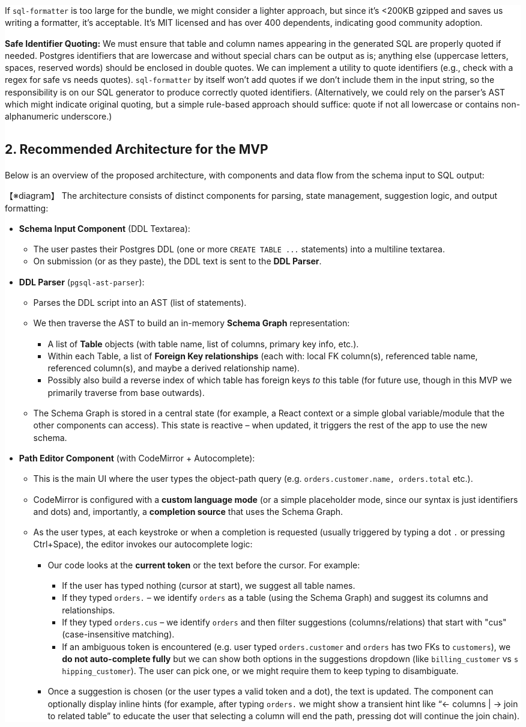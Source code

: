 If `sql-formatter` is too large for the bundle, we might consider a lighter approach, but since it’s <200KB gzipped and saves us writing a formatter, it’s acceptable. It’s MIT licensed and has over 400 dependents, indicating good community adoption.

**Safe Identifier Quoting:** We must ensure that table and column names appearing in the generated SQL are properly quoted if needed. Postgres identifiers that are lowercase and without special chars can be output as is; anything else (uppercase letters, spaces, reserved words) should be enclosed in double quotes. We can implement a utility to quote identifiers (e.g., check with a regex for safe vs needs quotes). `sql-formatter` by itself won’t add quotes if we don’t include them in the input string, so the responsibility is on our SQL generator to produce correctly quoted identifiers. (Alternatively, we could rely on the parser’s AST which might indicate original quoting, but a simple rule-based approach should suffice: quote if not all lowercase or contains non-alphanumeric underscore.)

## 2. Recommended Architecture for the MVP

Below is an overview of the proposed architecture, with components and data flow from the schema input to SQL output:

【※diagram】 The architecture consists of distinct components for parsing, state management, suggestion logic, and output formatting:

* **Schema Input Component** (DDL Textarea):

  * The user pastes their Postgres DDL (one or more `CREATE TABLE ...` statements) into a multiline textarea.
  * On submission (or as they paste), the DDL text is sent to the **DDL Parser**.

* **DDL Parser** (`pgsql-ast-parser`):

  * Parses the DDL script into an AST (list of statements).
  * We then traverse the AST to build an in-memory **Schema Graph** representation:

    * A list of **Table** objects (with table name, list of columns, primary key info, etc.).
    * Within each Table, a list of **Foreign Key relationships** (each with: local FK column(s), referenced table name, referenced column(s), and maybe a derived relationship name).
    * Possibly also build a reverse index of which table has foreign keys *to* this table (for future use, though in this MVP we primarily traverse from base outwards).
  * The Schema Graph is stored in a central state (for example, a React context or a simple global variable/module that the other components can access). This state is reactive – when updated, it triggers the rest of the app to use the new schema.

* **Path Editor Component** (with CodeMirror + Autocomplete):

  * This is the main UI where the user types the object-path query (e.g. `orders.customer.name, orders.total` etc.).
  * CodeMirror is configured with a **custom language mode** (or a simple placeholder mode, since our syntax is just identifiers and dots) and, importantly, a **completion source** that uses the Schema Graph.
  * As the user types, at each keystroke or when a completion is requested (usually triggered by typing a dot `.` or pressing Ctrl+Space), the editor invokes our autocomplete logic:

    * Our code looks at the **current token** or the text before the cursor. For example:

      * If the user has typed nothing (cursor at start), we suggest all table names.
      * If they typed `orders.` – we identify `orders` as a table (using the Schema Graph) and suggest its columns and relationships.
      * If they typed `orders.cus` – we identify `orders` and then filter suggestions (columns/relations) that start with "cus" (case-insensitive matching).
      * If an ambiguous token is encountered (e.g. user typed `orders.customer` and `orders` has two FKs to `customers`), we **do not auto-complete fully** but we can show both options in the suggestions dropdown (like `billing_customer` vs `shipping_customer`). The user can pick one, or we might require them to keep typing to disambiguate.
    * Once a suggestion is chosen (or the user types a valid token and a dot), the text is updated. The component can optionally display inline hints (for example, after typing `orders.` we might show a transient hint like “← columns | → join to related table” to educate the user that selecting a column will end the path, pressing dot will continue the join chain).